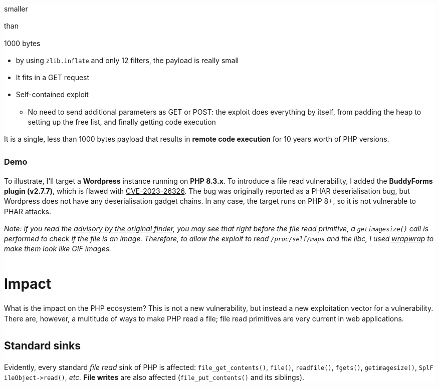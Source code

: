    

  smaller

   

  than

   

  1000 bytes

  - by using `zlib.inflate` and only 12 filters, the payload is really small
  - It fits in a GET request

- Self-contained exploit

  - No need to send additional parameters as GET or POST: the exploit does everything by itself, from padding the heap to setting up the free list, and finally getting code execution

It is a single, less than 1000 bytes payload that results in **remote code execution** for 10 years worth of PHP versions.

### Demo

To illustrate, I'll target a **Wordpress** instance running on **PHP 8.3.x**. To introduce a file read vulnerability, I added the **BuddyForms plugin (v2.7.7)**, which is flawed with [CVE-2023-26326](https://medium.com/tenable-techblog/wordpress-buddyforms-plugin-unauthenticated-insecure-deserialization-cve-2023-26326-3becb5575ed8). The bug was originally reported as a PHAR deserialisation bug, but Wordpress does not have any deserialisation gadget chains. In any case, the target runs on PHP 8+, so it is not vulnerable to PHAR attacks.

<video controls="" src="https://blog.lexfo.fr/images/iconv-cve-2024-2961-p1/demo.mp4" width="100%" style="box-sizing: border-box; border-color: rgb(85, 66, 232); border-style: solid; border-width: 0.571429px; border-image: none 100% / 1 / 0 stretch; color: rgb(64, 64, 64); font-family: Raleway, sans-serif; font-size: 16px; font-style: normal; font-variant-ligatures: normal; font-variant-caps: normal; font-weight: 400; letter-spacing: normal; orphans: 2; text-align: left; text-indent: 0px; text-transform: none; widows: 2; word-spacing: 0px; -webkit-text-stroke-width: 0px; white-space: normal; background-color: rgb(255, 255, 255); text-decoration-thickness: initial; text-decoration-style: initial; text-decoration-color: initial;"></video>

*Note: if you read the [advisory by the original finder](https://medium.com/tenable-techblog/wordpress-buddyforms-plugin-unauthenticated-insecure-deserialization-cve-2023-26326-3becb5575ed8), you may see that right before the file read primitive, a `getimagesize()` call is performed to check if the file is an image. Therefore, to allow the exploit to read `/proc/self/maps` and the libc, I used [wrapwrap](https://www.ambionics.io/blog/wrapwrap-php-filters-suffix) to make them look like GIF images.*

# Impact

What is the impact on the PHP ecosystem? This is not a new vulnerability, but instead a new exploitation vector for a vulnerability. There are, however, a multitude of ways to make PHP read a file; file read primitives are very current in web applications.

## Standard sinks

Evidently, every standard *file read* sink of PHP is affected: `file_get_contents()`, `file()`, `readfile()`, `fgets()`, `getimagesize()`, `SplFileObject->read()`, *etc.* **File writes** are also affected (`file_put_contents()` and its siblings).
